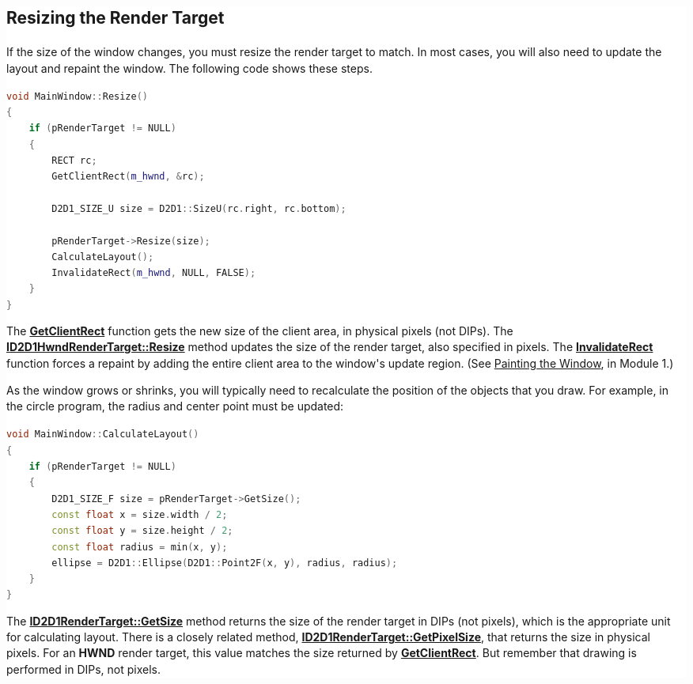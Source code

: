 
## Resizing the Render Target

If the size of the window changes, you must resize the render target to match. In most cases, you will also need to update the layout and repaint the window. The following code shows these steps.


```C++
void MainWindow::Resize()
{
    if (pRenderTarget != NULL)
    {
        RECT rc;
        GetClientRect(m_hwnd, &rc);

        D2D1_SIZE_U size = D2D1::SizeU(rc.right, rc.bottom);

        pRenderTarget->Resize(size);
        CalculateLayout();
        InvalidateRect(m_hwnd, NULL, FALSE);
    }
}
```



The [**GetClientRect**](https://docs.microsoft.com/windows/desktop/api/winuser/nf-winuser-getclientrect) function gets the new size of the client area, in physical pixels (not DIPs). The [**ID2D1HwndRenderTarget::Resize**](/windows/win32/direct2d/id2d1hwndrendertarget-resize) method updates the size of the render target, also specified in pixels. The [**InvalidateRect**](https://docs.microsoft.com/windows/desktop/api/winuser/nf-winuser-invalidaterect) function forces a repaint by adding the entire client area to the window's update region. (See [Painting the Window](painting-the-window.md), in Module 1.)

As the window grows or shrinks, you will typically need to recalculate the position of the objects that you draw. For example, in the circle program, the radius and center point must be updated:


```C++
void MainWindow::CalculateLayout()
{
    if (pRenderTarget != NULL)
    {
        D2D1_SIZE_F size = pRenderTarget->GetSize();
        const float x = size.width / 2;
        const float y = size.height / 2;
        const float radius = min(x, y);
        ellipse = D2D1::Ellipse(D2D1::Point2F(x, y), radius, radius);
    }
}
```



The [**ID2D1RenderTarget::GetSize**](https://docs.microsoft.com/windows/desktop/api/d2d1/nf-d2d1-id2d1rendertarget-getsize) method returns the size of the render target in DIPs (not pixels), which is the appropriate unit for calculating layout. There is a closely related method, [**ID2D1RenderTarget::GetPixelSize**](https://docs.microsoft.com/windows/desktop/api/d2d1/nf-d2d1-id2d1rendertarget-getpixelsize), that returns the size in physical pixels. For an **HWND** render target, this value matches the size returned by [**GetClientRect**](https://docs.microsoft.com/windows/desktop/api/winuser/nf-winuser-getclientrect). But remember that drawing is performed in DIPs, not pixels.
